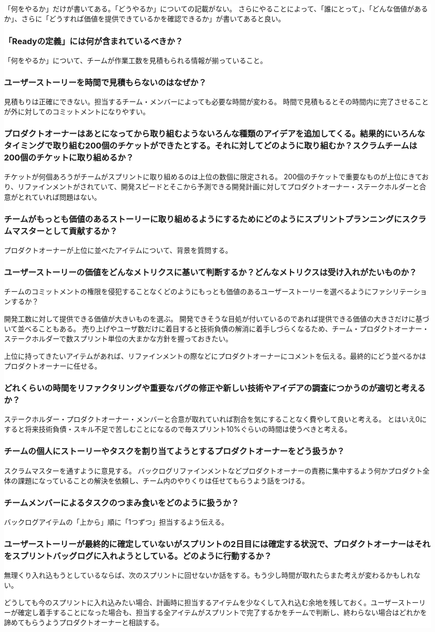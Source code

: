 「何をやるか」だけが書いてある。「どうやるか」についての記載がない。
さらにやることによって、「誰にとって」、「どんな価値があるか」、さらに「どうすれば価値を提供できているかを確認できるか」が書いてあると良い。

### 「Readyの定義」には何が含まれているべきか？

「何をやるか」について、チームが作業工数を見積もられる情報が揃っていること。

### ユーザーストーリーを時間で見積もらないのはなぜか？

見積もりは正確にできない。担当するチーム・メンバーによっても必要な時間が変わる。
時間で見積もるとその時間内に完了させることが外に対してのコミットメントになりやすい。

### プロダクトオーナーはあとになってから取り組むようないろんな種類のアイデアを追加してくる。結果的にいろんなタイミングで取り組む200個のチケットができたとする。それに対してどのように取り組むか？スクラムチームは200個のチケットに取り組めるか？

チケットが何個あろうがチームがスプリントに取り組めるのは上位の数個に限定される。
200個のチケットで重要なものが上位にきており、リファインメントがされていて、開発スピードとそこから予測できる開発計画に対してプロダクトオーナー・ステークホルダーと合意がとれていれば問題はない。

### チームがもっとも価値のあるストーリーに取り組めるようにするためにどのようにスプリントプランニングにスクラムマスターとして貢献するか？

プロダクトオーナーが上位に並べたアイテムについて、背景を質問する。

### ユーザーストーリーの価値をどんなメトリクスに基いて判断するか？どんなメトリクスは受け入れがたいものか？
チームのコミットメントの権限を侵犯することなくどのようにもっとも価値のあるユーザーストーリーを選べるようにファシリテーションするか？

開発工数に対して提供できる価値が大きいものを選ぶ。
開発できそうな目処が付いているのであれば提供できる価値の大きさだけに基づいて並べることもある。
売り上げやユーザ数だけに着目すると技術負債の解消に着手しづらくなるため、チーム・プロダクトオーナー・ステークホルダーで数スプリント単位の大まかな方針を握っておきたい。

上位に持ってきたいアイテムがあれば、リファインメントの際などにプロダクトオーナーにコメントを伝える。最終的にどう並べるかはプロダクトオーナーに任せる。

### どれくらいの時間をリファクタリングや重要なバグの修正や新しい技術やアイデアの調査につかうのが適切と考えるか？

ステークホルダー・プロダクトオーナー・メンバーと合意が取れていれば割合を気にすることなく費やして良いと考える。
とはいえ0にすると将来技術負債・スキル不足で苦しむことになるので毎スプリント10%ぐらいの時間は使うべきと考える。

### チームの個人にストーリーやタスクを割り当てようとするプロダクトオーナーをどう扱うか？

スクラムマスターを通すように意見する。
バックログリファインメントなどプロダクトオーナーの責務に集中するよう何かプロダクト全体の課題になっていることの解決を依頼し、チーム内のやりくりは任せてもらうよう話をつける。

### チームメンバーによるタスクのつまみ食いをどのように扱うか？

バックログアイテムの「上から」順に「1つずつ」担当するよう伝える。

### ユーザーストーリーが最終的に確定していないがスプリントの2日目には確定する状況で、プロダクトオーナーはそれをスプリントバッグログに入れようとしている。どのように行動するか？

無理くり入れ込もうとしているならば、次のスプリントに回せないか話をする。もう少し時間が取れたらまた考えが変わるかもしれない。

どうしても今のスプリントに入れ込みたい場合、計画時に担当するアイテムを少なくして入れ込む余地を残しておく。ユーザーストーリーが確定し着手することになった場合も、担当する全アイテムがスプリントで完了するかをチームで判断し、終わらない場合はどれかを諦めてもらうようプロダクトオーナーと相談する。

